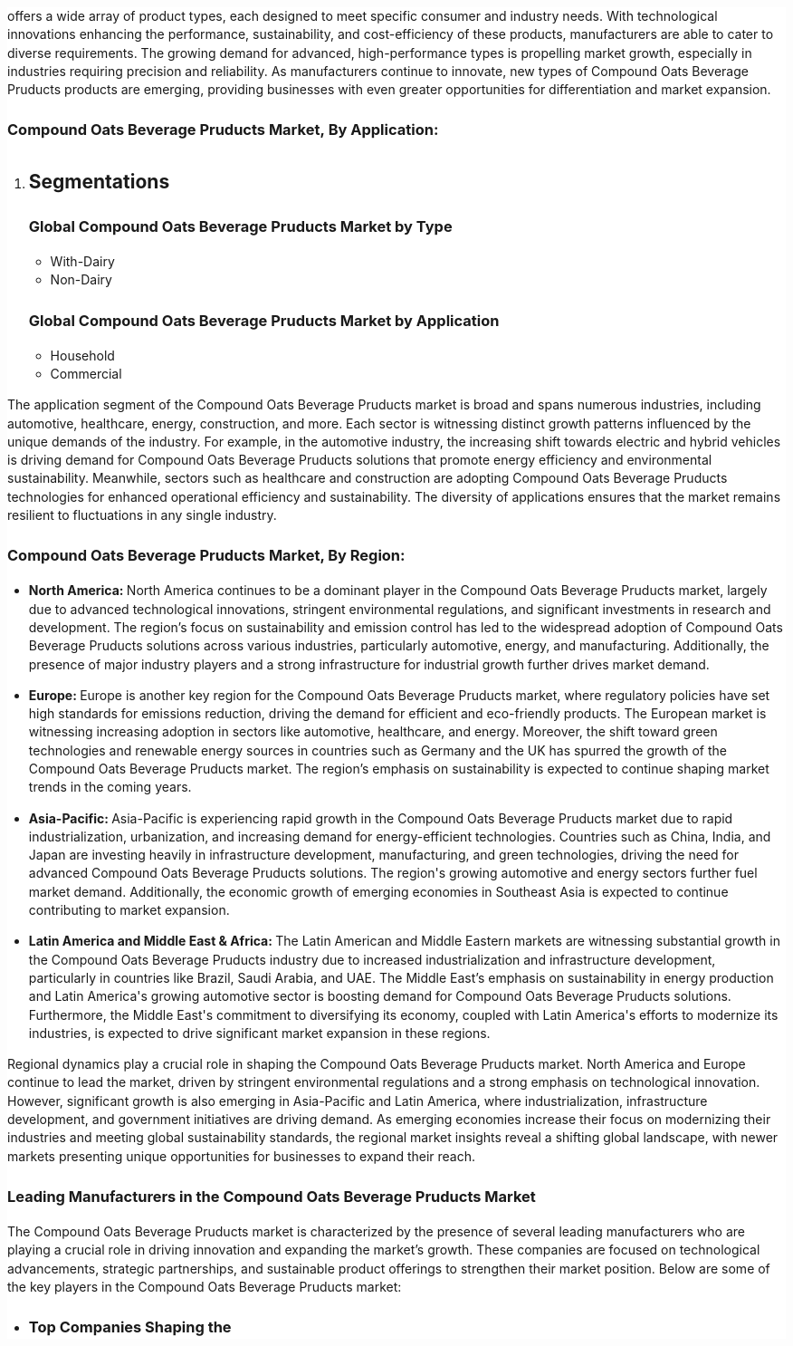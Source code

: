 offers a wide array of product types, each designed to meet specific consumer and industry needs. With technological innovations enhancing the performance, sustainability, and cost-efficiency of these products, manufacturers are able to cater to diverse requirements. The growing demand for advanced, high-performance types is propelling market growth, especially in industries requiring precision and reliability. As manufacturers continue to innovate, new types of Compound Oats Beverage Pruducts products are emerging, providing businesses with even greater opportunities for differentiation and market expansion.</p><h3>Compound Oats Beverage Pruducts Market,&nbsp;By Application:</h3><ol><li><h2>Segmentations</h2><h3>Global Compound Oats Beverage Pruducts Market by Type</h3><ul><li>With-Dairy</li><li>Non-Dairy</li></ul><h3>Global Compound Oats Beverage Pruducts Market by Application</h3><ul><li>Household</li><li>Commercial</li></ul></li></ol><p>The application segment of the Compound Oats Beverage Pruducts market is broad and spans numerous industries, including automotive, healthcare, energy, construction, and more. Each sector is witnessing distinct growth patterns influenced by the unique demands of the industry. For example, in the automotive industry, the increasing shift towards electric and hybrid vehicles is driving demand for Compound Oats Beverage Pruducts solutions that promote energy efficiency and environmental sustainability. Meanwhile, sectors such as healthcare and construction are adopting Compound Oats Beverage Pruducts technologies for enhanced operational efficiency and sustainability. The diversity of applications ensures that the market remains resilient to fluctuations in any single industry.</p><h3>Compound Oats Beverage Pruducts Market, By Region:</h3><ul><li><p><strong>North America:&nbsp;</strong>North America continues to be a dominant player in the Compound Oats Beverage Pruducts market, largely due to advanced technological innovations, stringent environmental regulations, and significant investments in research and development. The region&rsquo;s focus on sustainability and emission control has led to the widespread adoption of Compound Oats Beverage Pruducts solutions across various industries, particularly automotive, energy, and manufacturing. Additionally, the presence of major industry players and a strong infrastructure for industrial growth further drives market demand.</p></li><li><p><strong><strong>Europe:&nbsp;</strong></strong>Europe is another key region for the Compound Oats Beverage Pruducts market, where regulatory policies have set high standards for emissions reduction, driving the demand for efficient and eco-friendly products. The European market is witnessing increasing adoption in sectors like automotive, healthcare, and energy. Moreover, the shift toward green technologies and renewable energy sources in countries such as Germany and the UK has spurred the growth of the Compound Oats Beverage Pruducts market. The region&rsquo;s emphasis on sustainability is expected to continue shaping market trends in the coming years.</p></li><li><p><strong><strong>Asia-Pacific:&nbsp;</strong></strong>Asia-Pacific is experiencing rapid growth in the Compound Oats Beverage Pruducts market due to rapid industrialization, urbanization, and increasing demand for energy-efficient technologies. Countries such as China, India, and Japan are investing heavily in infrastructure development, manufacturing, and green technologies, driving the need for advanced Compound Oats Beverage Pruducts solutions. The region's growing automotive and energy sectors further fuel market demand. Additionally, the economic growth of emerging economies in Southeast Asia is expected to continue contributing to market expansion.</p></li><li><p><strong><strong>Latin America and Middle East &amp; Africa:&nbsp;</strong></strong>The Latin American and Middle Eastern markets are witnessing substantial growth in the Compound Oats Beverage Pruducts industry due to increased industrialization and infrastructure development, particularly in countries like Brazil, Saudi Arabia, and UAE. The Middle East&rsquo;s emphasis on sustainability in energy production and Latin America's growing automotive sector is boosting demand for Compound Oats Beverage Pruducts solutions. Furthermore, the Middle East's commitment to diversifying its economy, coupled with Latin America's efforts to modernize its industries, is expected to drive significant market expansion in these regions.</p></li></ul><p>Regional dynamics play a crucial role in shaping the Compound Oats Beverage Pruducts market. North America and Europe continue to lead the market, driven by stringent environmental regulations and a strong emphasis on technological innovation. However, significant growth is also emerging in Asia-Pacific and Latin America, where industrialization, infrastructure development, and government initiatives are driving demand. As emerging economies increase their focus on modernizing their industries and meeting global sustainability standards, the regional market insights reveal a shifting global landscape, with newer markets presenting unique opportunities for businesses to expand their reach.</p><h3><strong>Leading Manufacturers in the Compound Oats Beverage Pruducts Market</strong></h3><p>The Compound Oats Beverage Pruducts market is characterized by the presence of several leading manufacturers who are playing a crucial role in driving innovation and expanding the market&rsquo;s growth. These companies are focused on technological advancements, strategic partnerships, and sustainable product offerings to strengthen their market position. Below are some of the key players in the Compound Oats Beverage Pruducts market:</p></div><div class="article-main__content" data-test-id="publishing-text-block"><ul><li><span class=""><h3>Top Companies Shaping the